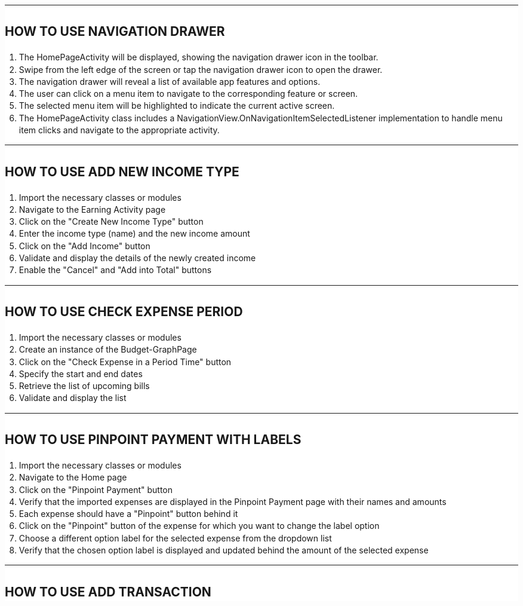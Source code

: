 --------------------------------------
  HOW TO USE NAVIGATION DRAWER
--------------------------------------

1. The HomePageActivity will be displayed, showing the navigation drawer icon in the toolbar.
2. Swipe from the left edge of the screen or tap the navigation drawer icon to open the drawer.
3. The navigation drawer will reveal a list of available app features and options.
4. The user can click on a menu item to navigate to the corresponding feature or screen.
5. The selected menu item will be highlighted to indicate the current active screen.
6. The HomePageActivity class includes a NavigationView.OnNavigationItemSelectedListener implementation to handle menu item clicks and navigate to the appropriate activity.

--------------------------------------
  HOW TO USE ADD NEW INCOME TYPE
--------------------------------------

1. Import the necessary classes or modules
2. Navigate to the Earning Activity page
3. Click on the "Create New Income Type" button
4. Enter the income type (name) and the new income amount
5. Click on the "Add Income" button
6. Validate and display the details of the newly created income
7. Enable the "Cancel" and "Add into Total" buttons


--------------------------------------
  HOW TO USE CHECK EXPENSE PERIOD
--------------------------------------

1. Import the necessary classes or modules
2. Create an instance of the Budget-GraphPage
3. Click on the "Check Expense in a Period Time" button
4. Specify the start and end dates
5. Retrieve the list of upcoming bills
6. Validate and display the list

--------------------------------------
  HOW TO USE PINPOINT PAYMENT WITH LABELS
--------------------------------------
1. Import the necessary classes or modules
2. Navigate to the Home page
3. Click on the "Pinpoint Payment" button
4. Verify that the imported expenses are displayed in the Pinpoint Payment page with their names and amounts
5. Each expense should have a "Pinpoint" button behind it
6. Click on the "Pinpoint" button of the expense for which you want to change the label option
7. Choose a different option label for the selected expense from the dropdown list
8. Verify that the chosen option label is displayed and updated behind the amount of the selected expense

--------------------------------------
  HOW TO USE ADD TRANSACTION
--------------------------------------
